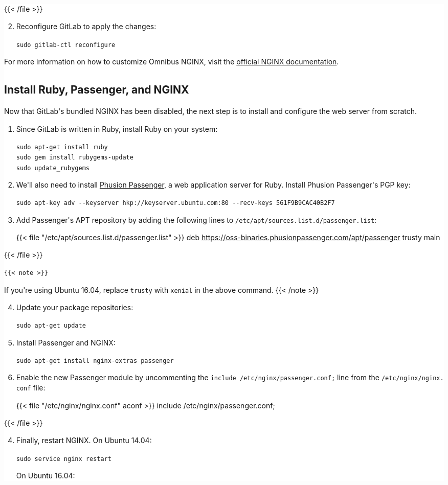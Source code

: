 {{< /file >}}


2.  Reconfigure GitLab to apply the changes:

        sudo gitlab-ctl reconfigure

For more information on how to customize Omnibus NGINX, visit the [official NGINX documentation](https://gitlab.com/gitlab-org/omnibus-gitlab/blob/master/doc/settings/nginx.md).

## Install Ruby, Passenger, and NGINX

Now that GitLab's bundled NGINX has been disabled, the next step is to install and configure the web server from scratch.

1.  Since GitLab is written in Ruby, install Ruby on your system:

        sudo apt-get install ruby
        sudo gem install rubygems-update
        sudo update_rubygems

2.  We'll also need to install [Phusion Passenger](https://en.wikipedia.org/wiki/Phusion_Passenger), a web application server for Ruby. Install Phusion Passenger's PGP key:

        sudo apt-key adv --keyserver hkp://keyserver.ubuntu.com:80 --recv-keys 561F9B9CAC40B2F7

3.  Add Passenger's APT repository by adding the following lines to `/etc/apt/sources.list.d/passenger.list`:

    {{< file "/etc/apt/sources.list.d/passenger.list" >}}
deb https://oss-binaries.phusionpassenger.com/apt/passenger trusty main

{{< /file >}}


    {{< note >}}
If you're using Ubuntu 16.04, replace `trusty` with `xenial` in the above command.
{{< /note >}}

4.  Update your package repositories:

        sudo apt-get update

5.  Install Passenger and NGINX:

        sudo apt-get install nginx-extras passenger

6.  Enable the new Passenger module by uncommenting the `include /etc/nginx/passenger.conf;` line from the `/etc/nginx/nginx.conf` file:

    {{< file "/etc/nginx/nginx.conf" aconf >}}
include /etc/nginx/passenger.conf;

{{< /file >}}


4.  Finally, restart NGINX. On Ubuntu 14.04:

        sudo service nginx restart

    On Ubuntu 16.04:
